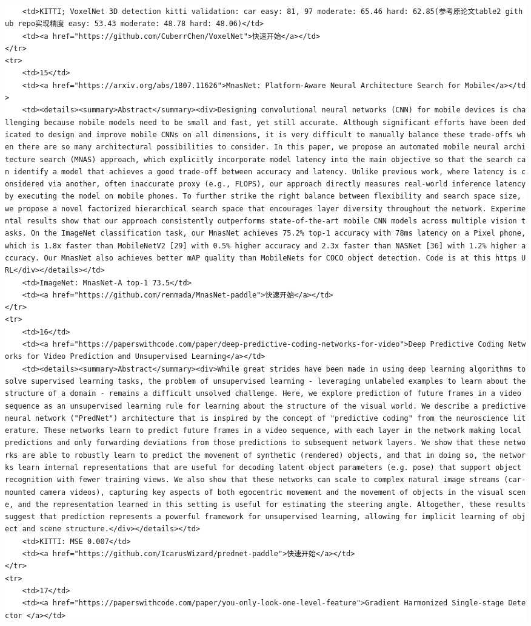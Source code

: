         <td>KITTI; VoxelNet 3D detection kitti validation: car easy: 81, 97 moderate: 65.46 hard: 62.85(参考原论文table2 github repo实现精度 easy: 53.43 moderate: 48.78 hard: 48.06)</td>
        <td><a href="https://github.com/CuberrChen/VoxelNet">快速开始</a></td>
    </tr>
    <tr>
        <td>15</td>
        <td><a href="https://arxiv.org/abs/1807.11626">MnasNet: Platform-Aware Neural Architecture Search for Mobile</a></td>
        <td><details><summary>Abstract</summary><div>Designing convolutional neural networks (CNN) for mobile devices is challenging because mobile models need to be small and fast, yet still accurate. Although significant efforts have been dedicated to design and improve mobile CNNs on all dimensions, it is very difficult to manually balance these trade-offs when there are so many architectural possibilities to consider. In this paper, we propose an automated mobile neural architecture search (MNAS) approach, which explicitly incorporate model latency into the main objective so that the search can identify a model that achieves a good trade-off between accuracy and latency. Unlike previous work, where latency is considered via another, often inaccurate proxy (e.g., FLOPS), our approach directly measures real-world inference latency by executing the model on mobile phones. To further strike the right balance between flexibility and search space size, we propose a novel factorized hierarchical search space that encourages layer diversity throughout the network. Experimental results show that our approach consistently outperforms state-of-the-art mobile CNN models across multiple vision tasks. On the ImageNet classification task, our MnasNet achieves 75.2% top-1 accuracy with 78ms latency on a Pixel phone, which is 1.8x faster than MobileNetV2 [29] with 0.5% higher accuracy and 2.3x faster than NASNet [36] with 1.2% higher accuracy. Our MnasNet also achieves better mAP quality than MobileNets for COCO object detection. Code is at this https URL</div></details></td>
        <td>ImageNet: MnasNet-A top-1 73.5</td>
        <td><a href="https://github.com/renmada/MnasNet-paddle">快速开始</a></td>
    </tr>
    <tr>
        <td>16</td>
        <td><a href="https://paperswithcode.com/paper/deep-predictive-coding-networks-for-video">Deep Predictive Coding Networks for Video Prediction and Unsupervised Learning</a></td>
        <td><details><summary>Abstract</summary><div>While great strides have been made in using deep learning algorithms to solve supervised learning tasks, the problem of unsupervised learning - leveraging unlabeled examples to learn about the structure of a domain - remains a difficult unsolved challenge. Here, we explore prediction of future frames in a video sequence as an unsupervised learning rule for learning about the structure of the visual world. We describe a predictive neural network ("PredNet") architecture that is inspired by the concept of "predictive coding" from the neuroscience literature. These networks learn to predict future frames in a video sequence, with each layer in the network making local predictions and only forwarding deviations from those predictions to subsequent network layers. We show that these networks are able to robustly learn to predict the movement of synthetic (rendered) objects, and that in doing so, the networks learn internal representations that are useful for decoding latent object parameters (e.g. pose) that support object recognition with fewer training views. We also show that these networks can scale to complex natural image streams (car-mounted camera videos), capturing key aspects of both egocentric movement and the movement of objects in the visual scene, and the representation learned in this setting is useful for estimating the steering angle. Altogether, these results suggest that prediction represents a powerful framework for unsupervised learning, allowing for implicit learning of object and scene structure.</div></details></td>
        <td>KITTI: MSE 0.007</td>
        <td><a href="https://github.com/IcarusWizard/prednet-paddle">快速开始</a></td>
    </tr>
    <tr>
        <td>17</td>
        <td><a href="https://paperswithcode.com/paper/you-only-look-one-level-feature">Gradient Harmonized Single-stage Detector </a></td>